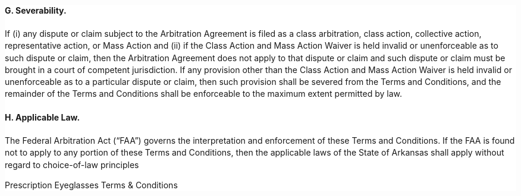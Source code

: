 #### G. Severability.

If (i) any dispute or claim subject to the Arbitration Agreement is filed as a class arbitration, class action, collective action, representative action, or Mass Action and (ii) if the Class Action and Mass Action Waiver is held invalid or unenforceable as to such dispute or claim, then the Arbitration Agreement does not apply to that dispute or claim and such dispute or claim must be brought in a court of competent jurisdiction. If any provision other than the Class Action and Mass Action Waiver is held invalid or unenforceable as to a particular dispute or claim, then such provision shall be severed from the Terms and Conditions, and the remainder of the Terms and Conditions shall be enforceable to the maximum extent permitted by law.

#### H. Applicable Law.

The Federal Arbitration Act (“FAA”) governs the interpretation and enforcement of these Terms and Conditions. If the FAA is found not to apply to any portion of these Terms and Conditions, then the applicable laws of the State of Arkansas shall apply without regard to choice-of-law principles

Prescription Eyeglasses Terms & Conditions
